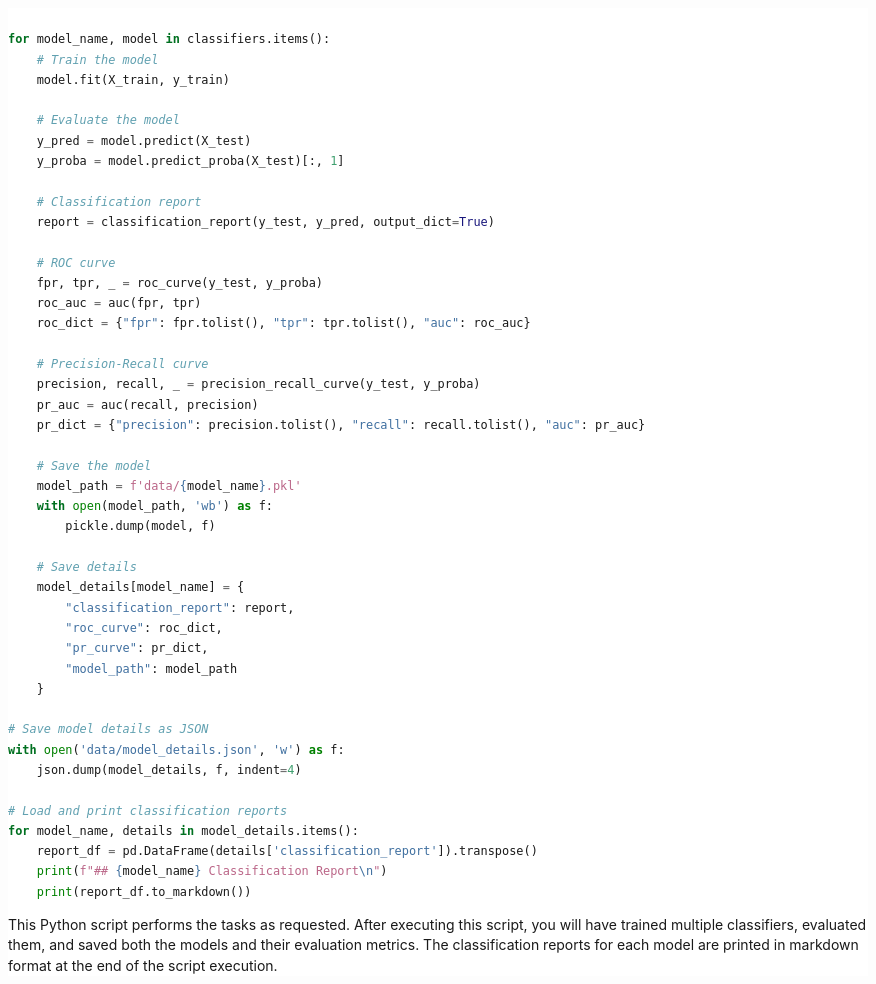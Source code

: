 ```python

for model_name, model in classifiers.items():
    # Train the model
    model.fit(X_train, y_train)
    
    # Evaluate the model
    y_pred = model.predict(X_test)
    y_proba = model.predict_proba(X_test)[:, 1]
    
    # Classification report
    report = classification_report(y_test, y_pred, output_dict=True)
    
    # ROC curve
    fpr, tpr, _ = roc_curve(y_test, y_proba)
    roc_auc = auc(fpr, tpr)
    roc_dict = {"fpr": fpr.tolist(), "tpr": tpr.tolist(), "auc": roc_auc}
    
    # Precision-Recall curve
    precision, recall, _ = precision_recall_curve(y_test, y_proba)
    pr_auc = auc(recall, precision)
    pr_dict = {"precision": precision.tolist(), "recall": recall.tolist(), "auc": pr_auc}
    
    # Save the model
    model_path = f'data/{model_name}.pkl'
    with open(model_path, 'wb') as f:
        pickle.dump(model, f)
    
    # Save details
    model_details[model_name] = {
        "classification_report": report,
        "roc_curve": roc_dict,
        "pr_curve": pr_dict,
        "model_path": model_path
    }

# Save model details as JSON
with open('data/model_details.json', 'w') as f:
    json.dump(model_details, f, indent=4)

# Load and print classification reports
for model_name, details in model_details.items():
    report_df = pd.DataFrame(details['classification_report']).transpose()
    print(f"## {model_name} Classification Report\n")
    print(report_df.to_markdown())
```

This Python script performs the tasks as requested. After executing this script, you will have trained multiple classifiers, evaluated them, and saved both the models and their evaluation metrics. The classification reports for each model are printed in markdown format at the end of the script execution. 
